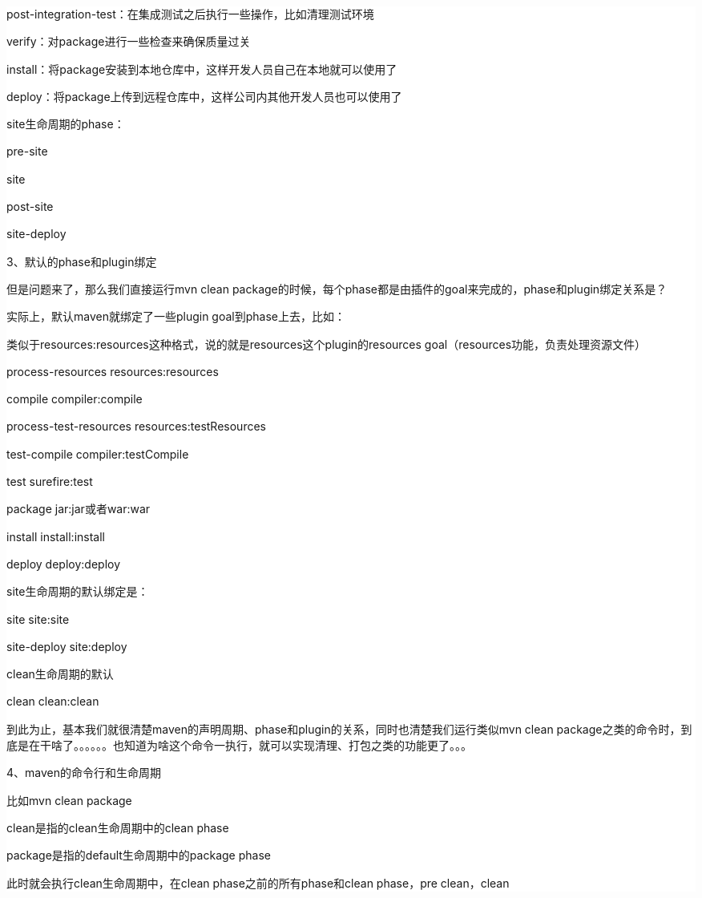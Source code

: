 post-integration-test：在集成测试之后执行一些操作，比如清理测试环境

verify：对package进行一些检查来确保质量过关

install：将package安装到本地仓库中，这样开发人员自己在本地就可以使用了

deploy：将package上传到远程仓库中，这样公司内其他开发人员也可以使用了 

site生命周期的phase： 

pre-site

site

post-site

site-deploy 

3、默认的phase和plugin绑定 

但是问题来了，那么我们直接运行mvn clean package的时候，每个phase都是由插件的goal来完成的，phase和plugin绑定关系是？ 

实际上，默认maven就绑定了一些plugin goal到phase上去，比如： 

类似于resources:resources这种格式，说的就是resources这个plugin的resources goal（resources功能，负责处理资源文件） 

process-resources                resources:resources

compile                            compiler:compile

process-test-resources           resources:testResources

test-compile                      compiler:testCompile

test                               surefire:test

package                           jar:jar或者war:war

install                             install:install

deploy                            deploy:deploy 

site生命周期的默认绑定是： 

site                               site:site

site-deploy                       site:deploy 

clean生命周期的默认 

clean                              clean:clean 

到此为止，基本我们就很清楚maven的声明周期、phase和plugin的关系，同时也清楚我们运行类似mvn clean package之类的命令时，到底是在干啥了。。。。。。也知道为啥这个命令一执行，就可以实现清理、打包之类的功能更了。。。 

4、maven的命令行和生命周期 

比如mvn clean package 

clean是指的clean生命周期中的clean phase

package是指的default生命周期中的package phase 

此时就会执行clean生命周期中，在clean phase之前的所有phase和clean phase，pre clean，clean
